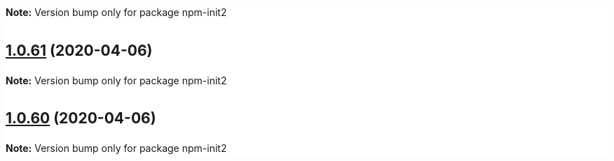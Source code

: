 **Note:** Version bump only for package npm-init2





## [1.0.61](https://github.com/bluelovers/npm-init2/compare/npm-init2@1.0.60...npm-init2@1.0.61) (2020-04-06)

**Note:** Version bump only for package npm-init2





## [1.0.60](https://github.com/bluelovers/npm-init2/compare/npm-init2@1.0.59...npm-init2@1.0.60) (2020-04-06)

**Note:** Version bump only for package npm-init2
